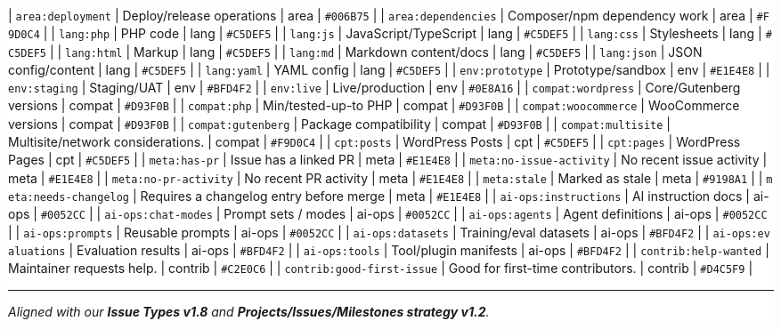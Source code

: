 | `area:deployment` | Deploy/release operations | area | `#006B75` |
| `area:dependencies` | Composer/npm dependency work | area | `#F9D0C4` |
| `lang:php` | PHP code | lang | `#C5DEF5` |
| `lang:js` | JavaScript/TypeScript | lang | `#C5DEF5` |
| `lang:css` | Stylesheets | lang | `#C5DEF5` |
| `lang:html` | Markup | lang | `#C5DEF5` |
| `lang:md` | Markdown content/docs | lang | `#C5DEF5` |
| `lang:json` | JSON config/content | lang | `#C5DEF5` |
| `lang:yaml` | YAML config | lang | `#C5DEF5` |
| `env:prototype` | Prototype/sandbox | env | `#E1E4E8` |
| `env:staging` | Staging/UAT | env | `#BFD4F2` |
| `env:live` | Live/production | env | `#0E8A16` |
| `compat:wordpress` | Core/Gutenberg versions | compat | `#D93F0B` |
| `compat:php` | Min/tested-up-to PHP | compat | `#D93F0B` |
| `compat:woocommerce` | WooCommerce versions | compat | `#D93F0B` |
| `compat:gutenberg` | Package compatibility | compat | `#D93F0B` |
| `compat:multisite` | Multisite/network considerations. | compat | `#F9D0C4` |
| `cpt:posts` | WordPress Posts | cpt | `#C5DEF5` |
| `cpt:pages` | WordPress Pages | cpt | `#C5DEF5` |
| `meta:has-pr` | Issue has a linked PR | meta | `#E1E4E8` |
| `meta:no-issue-activity` | No recent issue activity | meta | `#E1E4E8` |
| `meta:no-pr-activity` | No recent PR activity | meta | `#E1E4E8` |
| `meta:stale` | Marked as stale | meta | `#9198A1` |
| `meta:needs-changelog` | Requires a changelog entry before merge | meta | `#E1E4E8` |
| `ai-ops:instructions` | AI instruction docs | ai-ops | `#0052CC` |
| `ai-ops:chat-modes` | Prompt sets / modes | ai-ops | `#0052CC` |
| `ai-ops:agents` | Agent definitions | ai-ops | `#0052CC` |
| `ai-ops:prompts` | Reusable prompts | ai-ops | `#0052CC` |
| `ai-ops:datasets` | Training/eval datasets | ai-ops | `#BFD4F2` |
| `ai-ops:evaluations` | Evaluation results | ai-ops | `#BFD4F2` |
| `ai-ops:tools` | Tool/plugin manifests | ai-ops | `#BFD4F2` |
| `contrib:help-wanted` | Maintainer requests help. | contrib | `#C2E0C6` |
| `contrib:good-first-issue` | Good for first-time contributors. | contrib | `#D4C5F9` |

---

*Aligned with our **Issue Types v1.8** and **Projects/Issues/Milestones strategy v1.2**.*  
